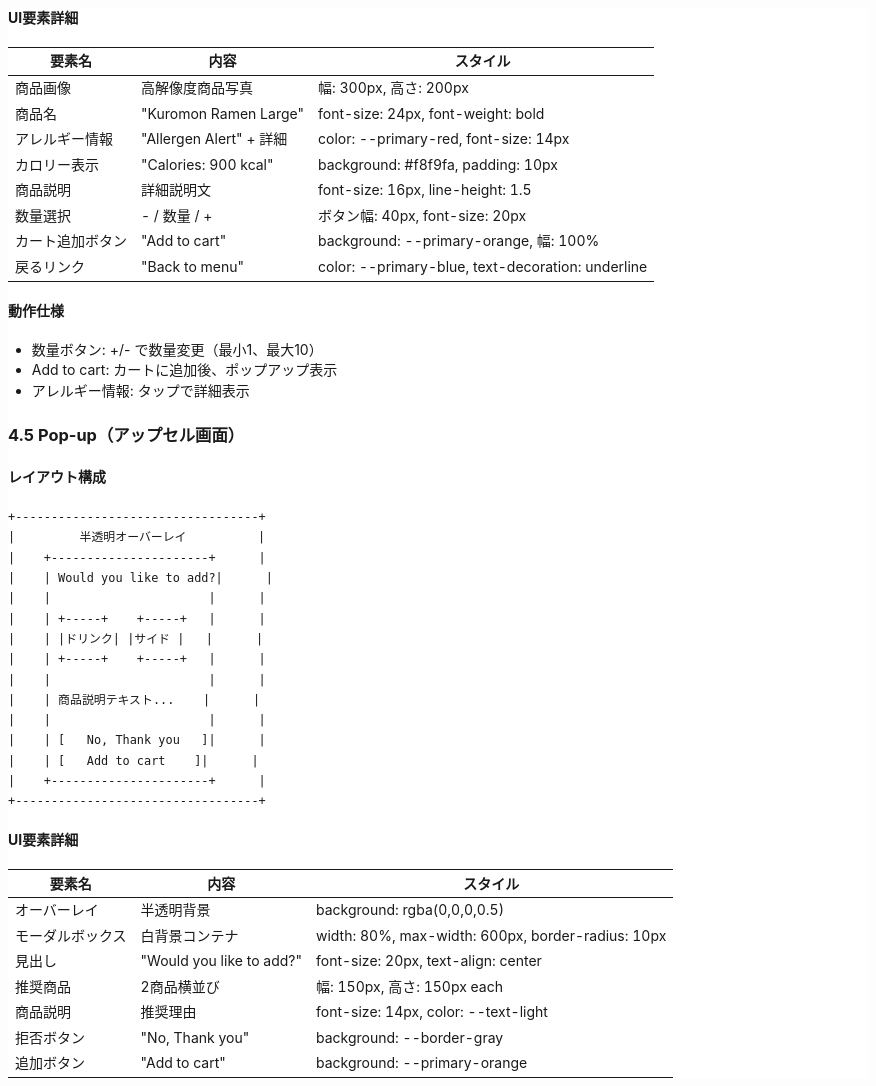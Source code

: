 #### UI要素詳細

| 要素名 | 内容 | スタイル |
|--------|------|----------|
| 商品画像 | 高解像度商品写真 | 幅: 300px, 高さ: 200px |
| 商品名 | "Kuromon Ramen Large" | font-size: 24px, font-weight: bold |
| アレルギー情報 | "Allergen Alert" + 詳細 | color: --primary-red, font-size: 14px |
| カロリー表示 | "Calories: 900 kcal" | background: #f8f9fa, padding: 10px |
| 商品説明 | 詳細説明文 | font-size: 16px, line-height: 1.5 |
| 数量選択 | - / 数量 / + | ボタン幅: 40px, font-size: 20px |
| カート追加ボタン | "Add to cart" | background: --primary-orange, 幅: 100% |
| 戻るリンク | "Back to menu" | color: --primary-blue, text-decoration: underline |

#### 動作仕様
- 数量ボタン: +/- で数量変更（最小1、最大10）
- Add to cart: カートに追加後、ポップアップ表示
- アレルギー情報: タップで詳細表示

### 4.5 Pop-up（アップセル画面）

#### レイアウト構成
```
+----------------------------------+
|         半透明オーバーレイ          |
|    +----------------------+      |
|    | Would you like to add?|      |
|    |                      |      |
|    | +-----+    +-----+   |      |
|    | |ドリンク| |サイド |   |      |
|    | +-----+    +-----+   |      |
|    |                      |      |
|    | 商品説明テキスト...    |      |
|    |                      |      |
|    | [   No, Thank you   ]|      |
|    | [   Add to cart    ]|      |
|    +----------------------+      |
+----------------------------------+
```

#### UI要素詳細

| 要素名 | 内容 | スタイル |
|--------|------|----------|
| オーバーレイ | 半透明背景 | background: rgba(0,0,0,0.5) |
| モーダルボックス | 白背景コンテナ | width: 80%, max-width: 600px, border-radius: 10px |
| 見出し | "Would you like to add?" | font-size: 20px, text-align: center |
| 推奨商品 | 2商品横並び | 幅: 150px, 高さ: 150px each |
| 商品説明 | 推奨理由 | font-size: 14px, color: --text-light |
| 拒否ボタン | "No, Thank you" | background: --border-gray |
| 追加ボタン | "Add to cart" | background: --primary-orange |
